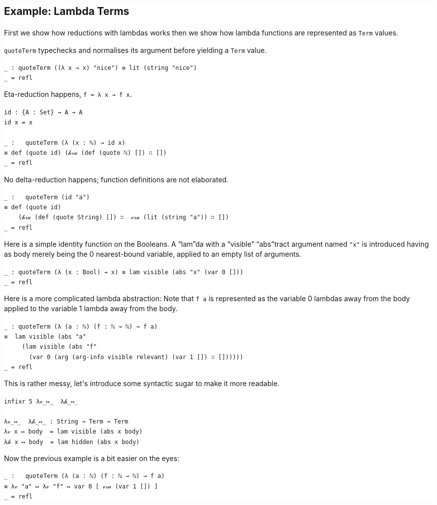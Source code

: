 
## Example: Lambda Terms

First we show how reductions with lambdas works then we show how lambda functions
are represented as `Term` values.

`quoteTerm` typechecks and normalises its argument before yielding a `Term` value.

    _ : quoteTerm ((λ x → x) "nice") ≡ lit (string "nice")
    _ = refl

Eta-reduction happens, `f ≈ λ x → f x`.

    id : {A : Set} → A → A
    id x = x

    _ :   quoteTerm (λ (x : ℕ) → id x)
	≡ def (quote id) (𝒽𝓇𝒶 (def (quote ℕ) []) ∷ [])
    _ = refl

No delta-reduction happens; function definitions are not elaborated.

    _ :   quoteTerm (id "a")
	≡ def (quote id)
	    (𝒽𝓇𝒶 (def (quote String) []) ∷  𝓋𝓇𝒶 (lit (string "a")) ∷ [])
    _ = refl

Here is a simple identity function on the Booleans.
A “lam”da with a “visible” “abs”tract argument named `"x"` is introduced
having as body merely being the 0 nearest-bound variable, applied to an empty
list of arguments.

    _ : quoteTerm (λ (x : Bool) → x) ≡ lam visible (abs "x" (var 0 []))
    _ = refl

Here is a more complicated lambda abstraction: Note that `f a` is represented as
the variable 0 lambdas away from the body applied to the variable 1 lambda away
from the body.

    _ : quoteTerm (λ (a : ℕ) (f : ℕ → ℕ) → f a)
	≡  lam visible (abs "a"
	     (lam visible (abs "f"
	       (var 0 (arg (arg-info visible relevant) (var 1 []) ∷ [])))))
    _ = refl

This is rather messy, let's introduce some syntactic sugar to make it more readable.

    infixr 5 λ𝓋_↦_  λ𝒽_↦_

    λ𝓋_↦_  λ𝒽_↦_ : String → Term → Term
    λ𝓋 x ↦ body  = lam visible (abs x body)
    λ𝒽 x ↦ body  = lam hidden (abs x body)

Now the previous example is a bit easier on the eyes:

    _ :   quoteTerm (λ (a : ℕ) (f : ℕ → ℕ) → f a)
	≡ λ𝓋 "a" ↦ λ𝓋 "f" ↦ var 0 [ 𝓋𝓇𝒶 (var 1 []) ]
    _ = refl
